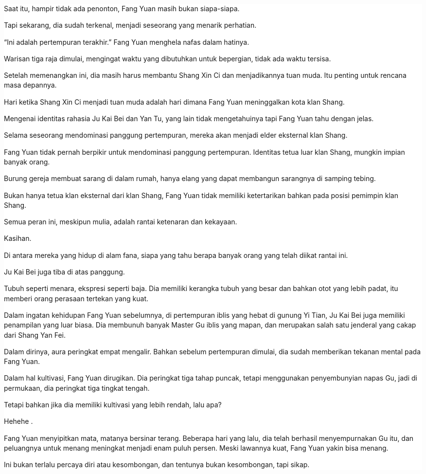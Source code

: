 Saat itu, hampir tidak ada penonton, Fang Yuan masih bukan siapa-siapa.

Tapi sekarang, dia sudah terkenal, menjadi seseorang yang menarik perhatian.

“Ini adalah pertempuran terakhir.” Fang Yuan menghela nafas dalam hatinya.

Warisan tiga raja dimulai, mengingat waktu yang dibutuhkan untuk bepergian, tidak ada waktu tersisa.

Setelah memenangkan ini, dia masih harus membantu Shang Xin Ci dan menjadikannya tuan muda. Itu penting untuk rencana masa depannya.

Hari ketika Shang Xin Ci menjadi tuan muda adalah hari dimana Fang Yuan meninggalkan kota klan Shang.

Mengenai identitas rahasia Ju Kai Bei dan Yan Tu, yang lain tidak mengetahuinya tapi Fang Yuan tahu dengan jelas.

Selama seseorang mendominasi panggung pertempuran, mereka akan menjadi elder eksternal klan Shang.

Fang Yuan tidak pernah berpikir untuk mendominasi panggung pertempuran. Identitas tetua luar klan Shang, mungkin impian banyak orang.

Burung gereja membuat sarang di dalam rumah, hanya elang yang dapat membangun sarangnya di samping tebing.

Bukan hanya tetua klan eksternal dari klan Shang, Fang Yuan tidak memiliki ketertarikan bahkan pada posisi pemimpin klan Shang.

Semua peran ini, meskipun mulia, adalah rantai ketenaran dan kekayaan.

Kasihan.

Di antara mereka yang hidup di alam fana, siapa yang tahu berapa banyak orang yang telah diikat rantai ini.

Ju Kai Bei juga tiba di atas panggung.

Tubuh seperti menara, ekspresi seperti baja. Dia memiliki kerangka tubuh yang besar dan bahkan otot yang lebih padat, itu memberi orang perasaan tertekan yang kuat.

Dalam ingatan kehidupan Fang Yuan sebelumnya, di pertempuran iblis yang hebat di gunung Yi Tian, ​​Ju Kai Bei juga memiliki penampilan yang luar biasa. Dia membunuh banyak Master Gu iblis yang mapan, dan merupakan salah satu jenderal yang cakap dari Shang Yan Fei.

Dalam dirinya, aura peringkat empat mengalir. Bahkan sebelum pertempuran dimulai, dia sudah memberikan tekanan mental pada Fang Yuan.

Dalam hal kultivasi, Fang Yuan dirugikan. Dia peringkat tiga tahap puncak, tetapi menggunakan penyembunyian napas Gu, jadi di permukaan, dia peringkat tiga tingkat tengah.

Tetapi bahkan jika dia memiliki kultivasi yang lebih rendah, lalu apa?

Hehehe .

Fang Yuan menyipitkan mata, matanya bersinar terang. Beberapa hari yang lalu, dia telah berhasil menyempurnakan Gu itu, dan peluangnya untuk menang meningkat menjadi enam puluh persen. Meski lawannya kuat, Fang Yuan yakin bisa menang.

Ini bukan terlalu percaya diri atau kesombongan, dan tentunya bukan kesombongan, tapi sikap.
